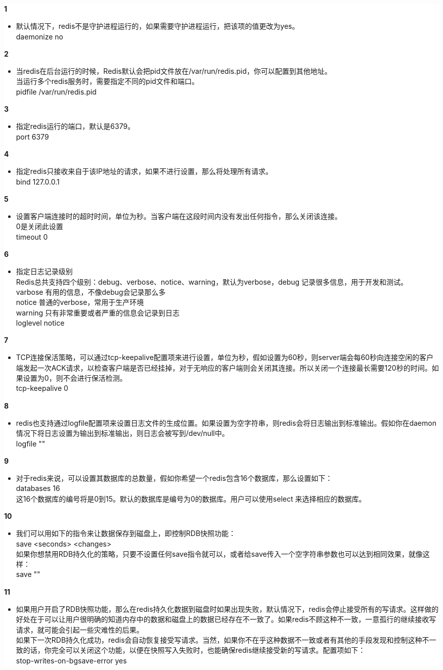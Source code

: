 **1**  
- 默认情况下，redis不是守护进程运行的，如果需要守护进程运行，把该项的值更改为yes。  
daemonize no 

**2**  
- 当redis在后台运行的时候，Redis默认会把pid文件放在/var/run/redis.pid，你可以配置到其他地址。  
当运行多个redis服务时，需要指定不同的pid文件和端口。  
pidfile /var/run/redis.pid

**3**  
- 指定redis运行的端口，默认是6379。  
port 6379  

**4**  
- 指定redis只接收来自于该IP地址的请求，如果不进行设置，那么将处理所有请求。  
bind 127.0.0.1  

**5**  
- 设置客户端连接时的超时时间，单位为秒。当客户端在这段时间内没有发出任何指令，那么关闭该连接。  
0是关闭此设置  
timeout 0  

**6**  
- 指定日志记录级别  
Redis总共支持四个级别：debug、verbose、notice、warning，默认为verbose，debug 记录很多信息，用于开发和测试。  
varbose 有用的信息，不像debug会记录那么多  
notice 普通的verbose，常用于生产环境  
warning 只有非常重要或者严重的信息会记录到日志  
loglevel notice  

**7**  
- TCP连接保活策略，可以通过tcp-keepalive配置项来进行设置，单位为秒，假如设置为60秒，则server端会每60秒向连接空闲的客户端发起一次ACK请求，以检查客户端是否已经挂掉，对于无响应的客户端则会关闭其连接。所以关闭一个连接最长需要120秒的时间。如果设置为0，则不会进行保活检测。  
tcp-keepalive 0

**8**  
- redis也支持通过logfile配置项来设置日志文件的生成位置。如果设置为空字符串，则redis会将日志输出到标准输出。假如你在daemon情况下将日志设置为输出到标准输出，则日志会被写到/dev/null中。  
logfile ""

**9**  
- 对于redis来说，可以设置其数据库的总数量，假如你希望一个redis包含16个数据库，那么设置如下：  
databases 16  
这16个数据库的编号将是0到15。默认的数据库是编号为0的数据库。用户可以使用select <DBid>来选择相应的数据库。

**10**  
- 我们可以用如下的指令来让数据保存到磁盘上，即控制RDB快照功能：  
save \<seconds\> \<changes\>  
如果你想禁用RDB持久化的策略，只要不设置任何save指令就可以，或者给save传入一个空字符串参数也可以达到相同效果，就像这样：  
save ""  
  
**11**  
- 如果用户开启了RDB快照功能，那么在redis持久化数据到磁盘时如果出现失败，默认情况下，redis会停止接受所有的写请求。这样做的好处在于可以让用户很明确的知道内存中的数据和磁盘上的数据已经存在不一致了。如果redis不顾这种不一致，一意孤行的继续接收写请求，就可能会引起一些灾难性的后果。  
如果下一次RDB持久化成功，redis会自动恢复接受写请求。当然，如果你不在乎这种数据不一致或者有其他的手段发现和控制这种不一致的话，你完全可以关闭这个功能，以便在快照写入失败时，也能确保redis继续接受新的写请求。配置项如下：  
stop-writes-on-bgsave-error yes  
